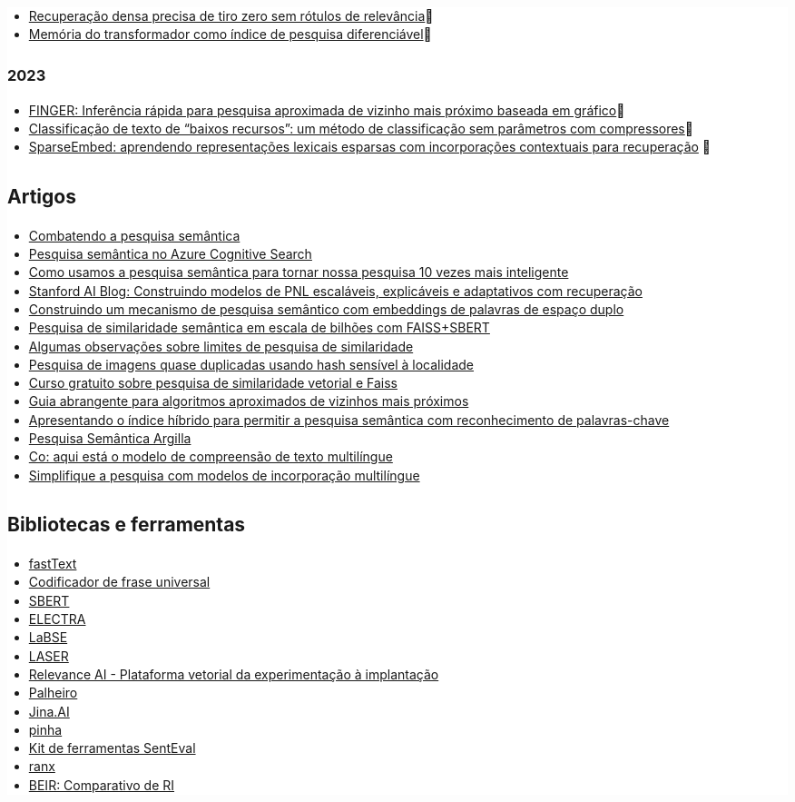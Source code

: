 -   [Recuperação densa precisa de tiro zero sem rótulos de relevância](https://arxiv.org/pdf/2212.10496.pdf)📄
-   [Memória do transformador como índice de pesquisa diferenciável](https://arxiv.org/abs/2202.06991)📄

### 2023

-   [FINGER: Inferência rápida para pesquisa aproximada de vizinho mais próximo baseada em gráfico](https://dl.acm.org/doi/10.1145/3543507.3583318)📄
-   [Classificação de texto de “baixos recursos”: um método de classificação sem parâmetros com compressores](https://aclanthology.org/2023.findings-acl.426/)📄
-   [SparseEmbed: aprendendo representações lexicais esparsas com incorporações contextuais para recuperação](https://dl.acm.org/doi/pdf/10.1145/3539618.3592065) 📄

## Artigos

-   [Combatendo a pesquisa semântica](https://adityamalte.substack.com/p/tackle-semantic-search/)
-   [Pesquisa semântica no Azure Cognitive Search](https://docs.microsoft.com/en-us/azure/search/semantic-search-overview)
-   [Como usamos a pesquisa semântica para tornar nossa pesquisa 10 vezes mais inteligente](https://zilliz.com/blog/How-we-used-semantic-search-to-make-our-search-10-x-smarter/)
-   [Stanford AI Blog: Construindo modelos de PNL escaláveis, explicáveis ​​e adaptativos com recuperação](https://ai.stanford.edu/blog/retrieval-based-NLP/)
-   [Construindo um mecanismo de pesquisa semântico com embeddings de palavras de espaço duplo](https://m.mage.ai/building-a-semantic-search-engine-with-dual-space-word-embeddings-f5a596eb6d90)
-   [Pesquisa de similaridade semântica em escala de bilhões com FAISS+SBERT](https://towardsdatascience.com/billion-scale-semantic-similarity-search-with-faiss-sbert-c845614962e2)
-   [Algumas observações sobre limites de pesquisa de similaridade](https://greglandrum.github.io/rdkit-blog/similarity/reference/2021/05/26/similarity-threshold-observations1.html)
-   [Pesquisa de imagens quase duplicadas usando hash sensível à localidade](https://keras.io/examples/vision/near_dup_search/)
-   [Curso gratuito sobre pesquisa de similaridade vetorial e Faiss](https://link.medium.com/HtFoFKlKvkb)
-   [Guia abrangente para algoritmos aproximados de vizinhos mais próximos](https://link.medium.com/V62Z8drvEkb)
-   [Apresentando o índice híbrido para permitir a pesquisa semântica com reconhecimento de palavras-chave](https://www.pinecone.io/learn/hybrid-search/?utm_medium=email&_hsmi=0&_hsenc=p2ANqtz--zLu9hiyh-y_XTa7FCEpi8JESJKmif5dhpYtAxTWka8PIttaTOGE21LMZlg9EOZyPYpCm6GDvYy57tlGRwH6TjgLCsJg&utm_content=231741722&utm_source=hs_email)
-   [Pesquisa Semântica Argilla](https://docs.argilla.io/en/latest/guides/features/semantic-search.html)
-   [Co: aqui está o modelo de compreensão de texto multilíngue](https://txt.cohere.ai/multilingual/)
-   [Simplifique a pesquisa com modelos de incorporação multilíngue](https://blog.vespa.ai/simplify-search-with-multilingual-embeddings/)

## Bibliotecas e ferramentas

-   [fastText](https://fasttext.cc/)
-   [Codificador de frase universal](https://tfhub.dev/google/universal-sentence-encoder/4)
-   [SBERT](https://www.sbert.net/)
-   [ELECTRA](https://github.com/google-research/electra)
-   [LaBSE](https://tfhub.dev/google/LaBSE/2)
-   [LASER](https://github.com/facebookresearch/LASER)
-   [Relevance AI - Plataforma vetorial da experimentação à implantação](https://relevance.ai)
-   [Palheiro](https://github.com/deepset-ai/haystack/)
-   [Jina.AI](https://jina.ai/)
-   [pinha](https://www.pinecone.io/)
-   [Kit de ferramentas SentEval](https://github.com/facebookresearch/SentEval?utm_source=catalyzex.com)
-   [ranx](https://github.com/AmenRa/ranx)
-   [BEIR: Comparativo de RI](https://github.com/UKPLab/beir)